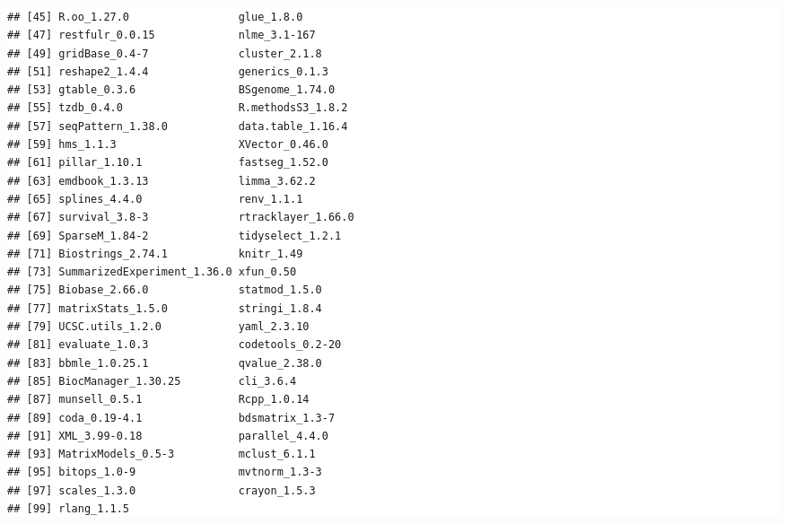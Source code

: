     ## [45] R.oo_1.27.0                 glue_1.8.0                 
    ## [47] restfulr_0.0.15             nlme_3.1-167               
    ## [49] gridBase_0.4-7              cluster_2.1.8              
    ## [51] reshape2_1.4.4              generics_0.1.3             
    ## [53] gtable_0.3.6                BSgenome_1.74.0            
    ## [55] tzdb_0.4.0                  R.methodsS3_1.8.2          
    ## [57] seqPattern_1.38.0           data.table_1.16.4          
    ## [59] hms_1.1.3                   XVector_0.46.0             
    ## [61] pillar_1.10.1               fastseg_1.52.0             
    ## [63] emdbook_1.3.13              limma_3.62.2               
    ## [65] splines_4.4.0               renv_1.1.1                 
    ## [67] survival_3.8-3              rtracklayer_1.66.0         
    ## [69] SparseM_1.84-2              tidyselect_1.2.1           
    ## [71] Biostrings_2.74.1           knitr_1.49                 
    ## [73] SummarizedExperiment_1.36.0 xfun_0.50                  
    ## [75] Biobase_2.66.0              statmod_1.5.0              
    ## [77] matrixStats_1.5.0           stringi_1.8.4              
    ## [79] UCSC.utils_1.2.0            yaml_2.3.10                
    ## [81] evaluate_1.0.3              codetools_0.2-20           
    ## [83] bbmle_1.0.25.1              qvalue_2.38.0              
    ## [85] BiocManager_1.30.25         cli_3.6.4                  
    ## [87] munsell_0.5.1               Rcpp_1.0.14                
    ## [89] coda_0.19-4.1               bdsmatrix_1.3-7            
    ## [91] XML_3.99-0.18               parallel_4.4.0             
    ## [93] MatrixModels_0.5-3          mclust_6.1.1               
    ## [95] bitops_1.0-9                mvtnorm_1.3-3              
    ## [97] scales_1.3.0                crayon_1.5.3               
    ## [99] rlang_1.1.5
